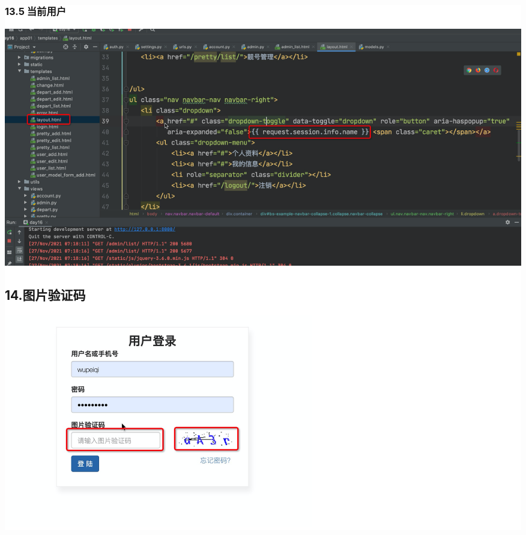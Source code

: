 

### 13.5 当前用户

![image-20211127152144792](assets/image-20211127152144792.png)



## 14.图片验证码

<img src="assets/image-20211127152344329.png" alt="image-20211127152344329" style="zoom: 50%;" />
